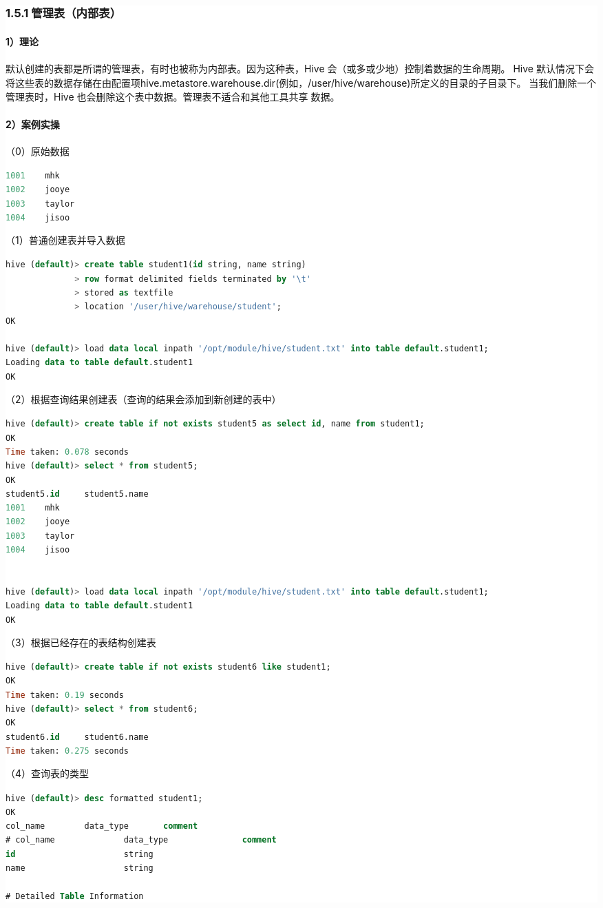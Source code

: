 ### 1.5.1 管理表（内部表）
#### **1）理论**
默认创建的表都是所谓的管理表，有时也被称为内部表。因为这种表，Hive 会（或多或少地）控制着数据的生命周期。 Hive  默认情况下会将这些表的数据存储在由配置项hive.metastore.warehouse.dir(例如，/user/hive/warehouse)所定义的目录的子目录下。 
当我们删除一个管理表时，Hive 也会删除这个表中数据。管理表不适合和其他工具共享
数据。
#### 2）案例实操
（0）原始数据
```sql
1001	mhk
1002	jooye
1003	taylor
1004	jisoo
```
（1）普通创建表并导入数据
```sql
hive (default)> create table student1(id string, name string) 
              > row format delimited fields terminated by '\t'
              > stored as textfile
              > location '/user/hive/warehouse/student';
OK

hive (default)> load data local inpath '/opt/module/hive/student.txt' into table default.student1;
Loading data to table default.student1
OK
```
（2）根据查询结果创建表（查询的结果会添加到新创建的表中）
```sql
hive (default)> create table if not exists student5 as select id, name from student1;
OK
Time taken: 0.078 seconds
hive (default)> select * from student5;
OK
student5.id     student5.name
1001    mhk
1002    jooye
1003    taylor
1004    jisoo


hive (default)> load data local inpath '/opt/module/hive/student.txt' into table default.student1;
Loading data to table default.student1
OK
```
（3）根据已经存在的表结构创建表
```sql
hive (default)> create table if not exists student6 like student1;
OK
Time taken: 0.19 seconds
hive (default)> select * from student6;
OK
student6.id     student6.name
Time taken: 0.275 seconds
```
（4）查询表的类型
```sql
hive (default)> desc formatted student1;
OK
col_name        data_type       comment
# col_name              data_type               comment             
id                      string                                      
name                    string                                      
                 
# Detailed Table Information             
```